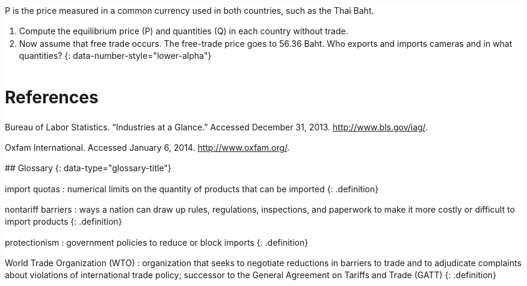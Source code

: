 P is the price measured in a common currency used in both countries, such as the Thai Baht.

1.  Compute the equilibrium price (P) and quantities (Q) in each country without trade.
2.  Now assume that free trade occurs. The free-trade price goes to 56.36 Baht. Who exports and imports cameras and in what quantities?
{: data-number-style="lower-alpha"}

</div>
</div>

# References

Bureau of Labor Statistics. “Industries at a Glance.” Accessed December 31, 2013. http://www.bls.gov/iag/.

Oxfam International. Accessed January 6, 2014. http://www.oxfam.org/.

<div data-type="glossary" markdown="1">
## Glossary
{: data-type="glossary-title"}

import quotas
: numerical limits on the quantity of products that can be imported
{: .definition}

nontariff barriers
: ways a nation can draw up rules, regulations, inspections, and paperwork to make it more costly or difficult to import products
{: .definition}

protectionism
: government policies to reduce or block imports
{: .definition}

World Trade Organization (WTO)
: organization that seeks to negotiate reductions in barriers to trade and to adjudicate complaints about violations of international trade policy; successor to the General Agreement on Tariffs and Trade (GATT)
{: .definition}

</div>



[1]: http://openstaxcollege.org/l/sugartrade
